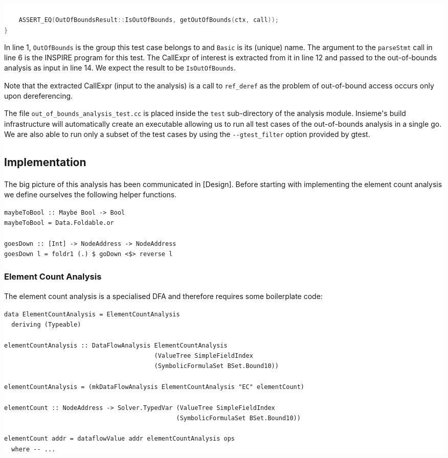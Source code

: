 ```{.cpp .numberLines}

    ASSERT_EQ(OutOfBoundsResult::IsOutOfBounds, getOutOfBounds(ctx, call));
}
```

In line 1, `OutOfBounds` is the group this test case belongs to and `Basic` is its (unique) name.
The argument to the `parseStmt` call in line 6 is the INSPIRE program for this test.
The CallExpr of interest is extracted from it in line 12 and passed to the out-of-bounds analysis as input in line 14.
We expect the result to be `IsOutOfBounds`.

Note that the extracted CallExpr (input to the analysis) is a call to `ref_deref` as the problem of out-of-bound access occurs only upon dereferencing.

The file `out_of_bounds_analysis_test.cc` is placed inside the `test` sub-directory of the analysis module.
Insieme's build infrastructure will automatically create an executable allowing us to run all test cases of the out-of-bounds analysis in a single go.
We are also able to run only a subset of the test cases by using the `--gtest_filter` option provided by gtest.

## Implementation

The big picture of this analysis has been communicated in [Design].
Before starting with implementing the element count analysis we define ourselves the following helper functions.

```{.haskell .numberLines}
maybeToBool :: Maybe Bool -> Bool
maybeToBool = Data.Foldable.or

goesDown :: [Int] -> NodeAddress -> NodeAddress
goesDown l = foldr1 (.) $ goDown <$> reverse l
```

### Element Count Analysis

The element count analysis is a specialised DFA and therefore requires some boilerplate code:

```{.haskell .numberLines}
data ElementCountAnalysis = ElementCountAnalysis
  deriving (Typeable)

elementCountAnalysis :: DataFlowAnalysis ElementCountAnalysis
                                         (ValueTree SimpleFieldIndex
                                         (SymbolicFormulaSet BSet.Bound10))

elementCountAnalysis = (mkDataFlowAnalysis ElementCountAnalysis "EC" elementCount)

elementCount :: NodeAddress -> Solver.TypedVar (ValueTree SimpleFieldIndex
                                               (SymbolicFormulaSet BSet.Bound10))

elementCount addr = dataflowValue addr elementCountAnalysis ops
  where -- ...
```
